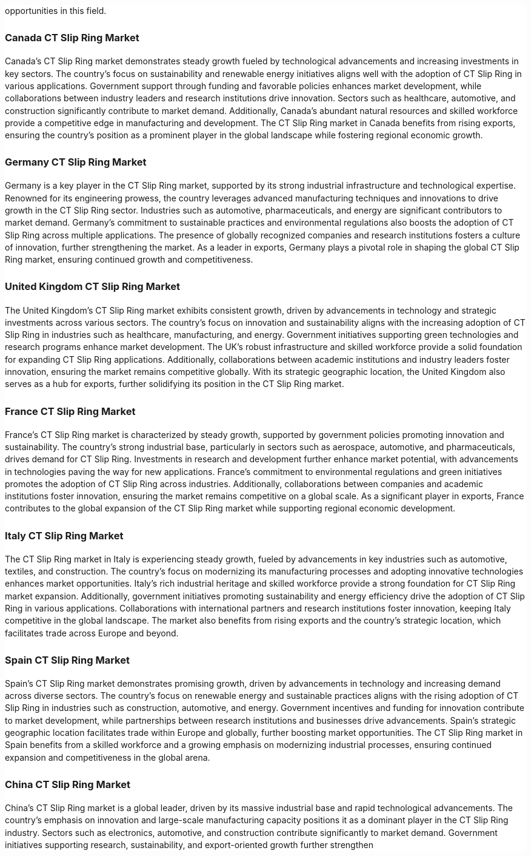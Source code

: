 opportunities in this field.</p><h3>Canada CT Slip Ring Market</h3><p>Canada&rsquo;s CT Slip Ring market demonstrates steady growth fueled by technological advancements and increasing investments in key sectors. The country&rsquo;s focus on sustainability and renewable energy initiatives aligns well with the adoption of CT Slip Ring in various applications. Government support through funding and favorable policies enhances market development, while collaborations between industry leaders and research institutions drive innovation. Sectors such as healthcare, automotive, and construction significantly contribute to market demand. Additionally, Canada&rsquo;s abundant natural resources and skilled workforce provide a competitive edge in manufacturing and development. The CT Slip Ring market in Canada benefits from rising exports, ensuring the country&rsquo;s position as a prominent player in the global landscape while fostering regional economic growth.</p><h3>Germany CT Slip Ring Market</h3><p>Germany is a key player in the CT Slip Ring market, supported by its strong industrial infrastructure and technological expertise. Renowned for its engineering prowess, the country leverages advanced manufacturing techniques and innovations to drive growth in the CT Slip Ring sector. Industries such as automotive, pharmaceuticals, and energy are significant contributors to market demand. Germany&rsquo;s commitment to sustainable practices and environmental regulations also boosts the adoption of CT Slip Ring across multiple applications. The presence of globally recognized companies and research institutions fosters a culture of innovation, further strengthening the market. As a leader in exports, Germany plays a pivotal role in shaping the global CT Slip Ring market, ensuring continued growth and competitiveness.</p><h3>United Kingdom CT Slip Ring Market</h3><p>The United Kingdom&rsquo;s CT Slip Ring market exhibits consistent growth, driven by advancements in technology and strategic investments across various sectors. The country&rsquo;s focus on innovation and sustainability aligns with the increasing adoption of CT Slip Ring in industries such as healthcare, manufacturing, and energy. Government initiatives supporting green technologies and research programs enhance market development. The UK&rsquo;s robust infrastructure and skilled workforce provide a solid foundation for expanding CT Slip Ring applications. Additionally, collaborations between academic institutions and industry leaders foster innovation, ensuring the market remains competitive globally. With its strategic geographic location, the United Kingdom also serves as a hub for exports, further solidifying its position in the CT Slip Ring market.</p><h3>France CT Slip Ring Market</h3><p>France&rsquo;s CT Slip Ring market is characterized by steady growth, supported by government policies promoting innovation and sustainability. The country&rsquo;s strong industrial base, particularly in sectors such as aerospace, automotive, and pharmaceuticals, drives demand for CT Slip Ring. Investments in research and development further enhance market potential, with advancements in technologies paving the way for new applications. France&rsquo;s commitment to environmental regulations and green initiatives promotes the adoption of CT Slip Ring across industries. Additionally, collaborations between companies and academic institutions foster innovation, ensuring the market remains competitive on a global scale. As a significant player in exports, France contributes to the global expansion of the CT Slip Ring market while supporting regional economic development.</p><h3>Italy CT Slip Ring Market</h3><p>The CT Slip Ring market in Italy is experiencing steady growth, fueled by advancements in key industries such as automotive, textiles, and construction. The country&rsquo;s focus on modernizing its manufacturing processes and adopting innovative technologies enhances market opportunities. Italy&rsquo;s rich industrial heritage and skilled workforce provide a strong foundation for CT Slip Ring market expansion. Additionally, government initiatives promoting sustainability and energy efficiency drive the adoption of CT Slip Ring in various applications. Collaborations with international partners and research institutions foster innovation, keeping Italy competitive in the global landscape. The market also benefits from rising exports and the country&rsquo;s strategic location, which facilitates trade across Europe and beyond.</p><h3>Spain CT Slip Ring Market</h3><p>Spain&rsquo;s CT Slip Ring market demonstrates promising growth, driven by advancements in technology and increasing demand across diverse sectors. The country&rsquo;s focus on renewable energy and sustainable practices aligns with the rising adoption of CT Slip Ring in industries such as construction, automotive, and energy. Government incentives and funding for innovation contribute to market development, while partnerships between research institutions and businesses drive advancements. Spain&rsquo;s strategic geographic location facilitates trade within Europe and globally, further boosting market opportunities. The CT Slip Ring market in Spain benefits from a skilled workforce and a growing emphasis on modernizing industrial processes, ensuring continued expansion and competitiveness in the global arena.</p><h3>China CT Slip Ring Market</h3><p>China&rsquo;s CT Slip Ring market is a global leader, driven by its massive industrial base and rapid technological advancements. The country&rsquo;s emphasis on innovation and large-scale manufacturing capacity positions it as a dominant player in the CT Slip Ring industry. Sectors such as electronics, automotive, and construction contribute significantly to market demand. Government initiatives supporting research, sustainability, and export-oriented growth further strengthen